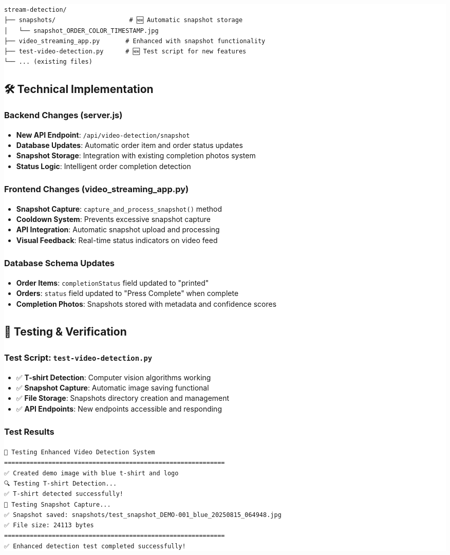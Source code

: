 ```
stream-detection/
├── snapshots/                    # 🆕 Automatic snapshot storage
│   └── snapshot_ORDER_COLOR_TIMESTAMP.jpg
├── video_streaming_app.py       # Enhanced with snapshot functionality
├── test-video-detection.py      # 🆕 Test script for new features
└── ... (existing files)
```

## 🛠️ **Technical Implementation**

### **Backend Changes (server.js)**
- **New API Endpoint**: `/api/video-detection/snapshot`
- **Database Updates**: Automatic order item and order status updates
- **Snapshot Storage**: Integration with existing completion photos system
- **Status Logic**: Intelligent order completion detection

### **Frontend Changes (video_streaming_app.py)**
- **Snapshot Capture**: `capture_and_process_snapshot()` method
- **Cooldown System**: Prevents excessive snapshot capture
- **API Integration**: Automatic snapshot upload and processing
- **Visual Feedback**: Real-time status indicators on video feed

### **Database Schema Updates**
- **Order Items**: `completionStatus` field updated to "printed"
- **Orders**: `status` field updated to "Press Complete" when complete
- **Completion Photos**: Snapshots stored with metadata and confidence scores

## 🧪 **Testing & Verification**

### **Test Script: `test-video-detection.py`**
- ✅ **T-shirt Detection**: Computer vision algorithms working
- ✅ **Snapshot Capture**: Automatic image saving functional
- ✅ **File Storage**: Snapshots directory creation and management
- ✅ **API Endpoints**: New endpoints accessible and responding

### **Test Results**
```
🧪 Testing Enhanced Video Detection System
============================================================
✅ Created demo image with blue t-shirt and logo
🔍 Testing T-shirt Detection...
✅ T-shirt detected successfully!
📸 Testing Snapshot Capture...
✅ Snapshot saved: snapshots/test_snapshot_DEMO-001_blue_20250815_064948.jpg
✅ File size: 24113 bytes
============================================================
✅ Enhanced detection test completed successfully!
```
